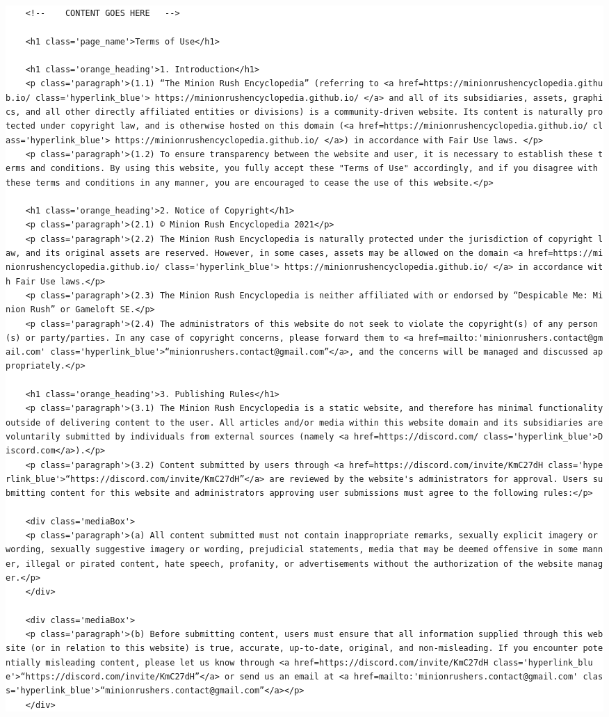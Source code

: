		<!--	CONTENT GOES HERE	-->
		
		<h1 class='page_name'>Terms of Use</h1>
		
		<h1 class='orange_heading'>1. Introduction</h1>
		<p class='paragraph'>(1.1) “The Minion Rush Encyclopedia” (referring to <a href=https://minionrushencyclopedia.github.io/ class='hyperlink_blue'> https://minionrushencyclopedia.github.io/ </a> and all of its subsidiaries, assets, graphics, and all other directly affiliated entities or divisions) is a community-driven website. Its content is naturally protected under copyright law, and is otherwise hosted on this domain (<a href=https://minionrushencyclopedia.github.io/ class='hyperlink_blue'> https://minionrushencyclopedia.github.io/ </a>) in accordance with Fair Use laws. </p>
		<p class='paragraph'>(1.2) To ensure transparency between the website and user, it is necessary to establish these terms and conditions. By using this website, you fully accept these "Terms of Use" accordingly, and if you disagree with these terms and conditions in any manner, you are encouraged to cease the use of this website.</p>
		
		<h1 class='orange_heading'>2. Notice of Copyright</h1>
		<p class='paragraph'>(2.1) © Minion Rush Encyclopedia 2021</p>
		<p class='paragraph'>(2.2) The Minion Rush Encyclopedia is naturally protected under the jurisdiction of copyright law, and its original assets are reserved. However, in some cases, assets may be allowed on the domain <a href=https://minionrushencyclopedia.github.io/ class='hyperlink_blue'> https://minionrushencyclopedia.github.io/ </a> in accordance with Fair Use laws.</p>
		<p class='paragraph'>(2.3) The Minion Rush Encyclopedia is neither affiliated with or endorsed by “Despicable Me: Minion Rush” or Gameloft SE.</p>
		<p class='paragraph'>(2.4) The administrators of this website do not seek to violate the copyright(s) of any person(s) or party/parties. In any case of copyright concerns, please forward them to <a href=mailto:'minionrushers.contact@gmail.com' class='hyperlink_blue'>“minionrushers.contact@gmail.com”</a>, and the concerns will be managed and discussed appropriately.</p>
		
		<h1 class='orange_heading'>3. Publishing Rules</h1>
		<p class='paragraph'>(3.1) The Minion Rush Encyclopedia is a static website, and therefore has minimal functionality outside of delivering content to the user. All articles and/or media within this website domain and its subsidiaries are voluntarily submitted by individuals from external sources (namely <a href=https://discord.com/ class='hyperlink_blue'>Discord.com</a>).</p>
		<p class='paragraph'>(3.2) Content submitted by users through <a href=https://discord.com/invite/KmC27dH class='hyperlink_blue'>“https://discord.com/invite/KmC27dH”</a> are reviewed by the website's administrators for approval. Users submitting content for this website and administrators approving user submissions must agree to the following rules:</p>
		
		<div class='mediaBox'>
		<p class='paragraph'>(a) All content submitted must not contain inappropriate remarks, sexually explicit imagery or wording, sexually suggestive imagery or wording, prejudicial statements, media that may be deemed offensive in some manner, illegal or pirated content, hate speech, profanity, or advertisements without the authorization of the website manager.</p>
		</div>
		
		<div class='mediaBox'>
		<p class='paragraph'>(b) Before submitting content, users must ensure that all information supplied through this website (or in relation to this website) is true, accurate, up-to-date, original, and non-misleading. If you encounter potentially misleading content, please let us know through <a href=https://discord.com/invite/KmC27dH class='hyperlink_blue'>“https://discord.com/invite/KmC27dH”</a> or send us an email at <a href=mailto:'minionrushers.contact@gmail.com' class='hyperlink_blue'>“minionrushers.contact@gmail.com”</a></p>
		</div>
		